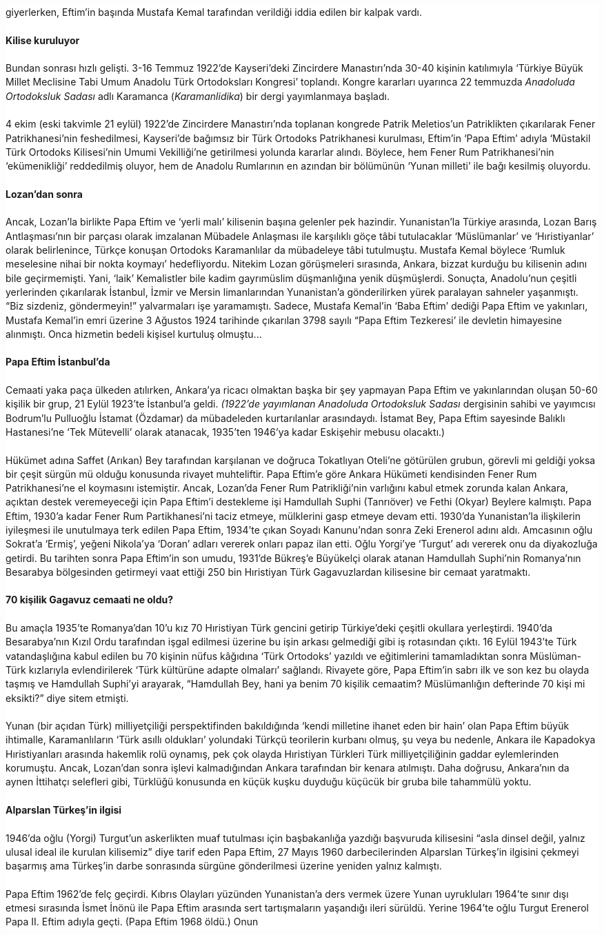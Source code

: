 giyerlerken, Eftim’in başında Mustafa Kemal tarafından verildiği iddia edilen bir kalpak vardı. <b><br/><br/>Kilise kuruluyor</b> <br/><br/>Bundan sonrası hızlı gelişti. 3-16 Temmuz 1922’de Kayseri’deki Zincirdere Manastırı’nda 30-40 kişinin katılımıyla ‘Türkiye Büyük Millet Meclisine Tabi Umum Anadolu Türk Ortodoksları Kongresi’ toplandı. Kongre kararları uyarınca 22 temmuzda <i>Anadoluda Ortodoksluk Sadası</i> adlı Karamanca (<i>Karamanlidika</i>) bir dergi yayımlanmaya başladı. <br/><br/>4 ekim (eski takvimle 21 eylül) 1922’de Zincirdere Manastırı’nda toplanan kongrede Patrik Meletios’un Patriklikten çıkarılarak Fener Patrikhanesi’nin feshedilmesi, Kayseri’de bağımsız bir Türk Ortodoks Patrikhanesi kurulması, Eftim’in ‘Papa Eftim’ adıyla ‘Müstakil Türk Ortodoks Kilisesi’nin Umumi Vekilliği’ne getirilmesi yolunda kararlar alındı. Böylece, hem Fener Rum Patrikhanesi’nin ‘ekümenikliği’ reddedilmiş oluyor, hem de Anadolu Rumlarının en azından bir bölümünün ‘Yunan milleti’ ile bağı kesilmiş oluyordu. <b><br/><br/>Lozan’dan sonra</b> <br/><br/>Ancak, Lozan’la birlikte Papa Eftim ve ‘yerli malı’ kilisenin başına gelenler pek hazindir. Yunanistan’la Türkiye arasında, Lozan Barış Antlaşması’nın bir parçası olarak imzalanan Mübadele Anlaşması ile karşılıklı göçe tâbi tutulacaklar ‘Müslümanlar’ ve ‘Hıristiyanlar’ olarak belirlenince, Türkçe konuşan Ortodoks Karamanlılar da mübadeleye tâbi tutulmuştu. Mustafa Kemal böylece ‘Rumluk meselesine nihai bir nokta koymayı’ hedefliyordu. Nitekim Lozan görüşmeleri sırasında, Ankara, bizzat kurduğu bu kilisenin adını bile geçirmemişti. Yani, ‘laik’ Kemalistler bile kadim gayrımüslim düşmanlığına yenik düşmüşlerdi. Sonuçta, Anadolu’nun çeşitli yerlerinden çıkarılarak İstanbul, İzmir ve Mersin limanlarından Yunanistan’a gönderilirken yürek paralayan sahneler yaşanmıştı. “Biz sizdeniz, göndermeyin!” yalvarmaları işe yaramamıştı. Sadece, Mustafa Kemal’in ‘Baba Eftim’ dediği Papa Eftim ve yakınları, Mustafa Kemal’in emri üzerine 3 Ağustos 1924 tarihinde çıkarılan 3798 sayılı “Papa Eftim Tezkeresi’ ile devletin himayesine alınmıştı. Onca hizmetin bedeli kişisel kurtuluş olmuştu...<b> <br/><br/>Papa Eftim İstanbul’da</b> <br/><br/>Cemaati yaka paça ülkeden atılırken, Ankara’ya ricacı olmaktan başka bir şey yapmayan Papa Eftim ve yakınlarından oluşan 50-60 kişilik bir grup, 21 Eylül 1923’te İstanbul’a geldi.<i> (1922’de yayımlanan Anadoluda Ortodoksluk Sadası</i> dergisinin sahibi ve yayımcısı Bodrum’lu Pulluoğlu İstamat (Özdamar) da mübadeleden kurtarılanlar arasındaydı. İstamat Bey, Papa Eftim sayesinde Balıklı Hastanesi’ne ‘Tek Mütevelli’ olarak atanacak, 1935’ten 1946’ya kadar Eskişehir mebusu olacaktı.) <br/><br/>Hükümet adına Saffet (Arıkan) Bey tarafından karşılanan ve doğruca Tokatlıyan Oteli’ne götürülen grubun, görevli mi geldiği yoksa bir çeşit sürgün mü olduğu konusunda rivayet muhteliftir. Papa Eftim’e göre Ankara Hükümeti kendisinden Fener Rum Patrikhanesi’ne el koymasını istemiştir. Ancak, Lozan’da Fener Rum Patrikliği’nin varlığını kabul etmek zorunda kalan Ankara, açıktan destek veremeyeceği için Papa Eftim’i destekleme işi Hamdullah Suphi (Tanrıöver) ve Fethi (Okyar) Beylere kalmıştı. Papa Eftim, 1930’a kadar Fener Rum Partikhanesi’ni taciz etmeye, mülklerini gasp etmeye devam etti. 1930’da Yunanistan’la ilişkilerin iyileşmesi ile unutulmaya terk edilen Papa Eftim, 1934’te çıkan Soyadı Kanunu’ndan sonra Zeki Erenerol adını aldı. Amcasının oğlu Sokrat’a ‘Ermiş’, yeğeni Nikola’ya ‘Doran’ adları vererek onları papaz ilan etti. Oğlu Yorgi’ye ‘Turgut’ adı vererek onu da diyakozluğa getirdi. Bu tarihten sonra Papa Eftim’in son umudu, 1931’de Bükreş’e Büyükelçi olarak atanan Hamdullah Suphi’nin Romanya’nın Besarabya bölgesinden getirmeyi vaat ettiği 250 bin Hıristiyan Türk Gagavuzlardan kilisesine bir cemaat yaratmaktı.<b> <br/><br/>70 kişilik Gagavuz cemaati ne oldu?</b> <br/><br/>Bu amaçla 1935’te Romanya’dan 10’u kız 70 Hıristiyan Türk gencini getirip Türkiye’deki çeşitli okullara yerleştirdi. 1940’da Besarabya’nın Kızıl Ordu tarafından işgal edilmesi üzerine bu işin arkası gelmediği gibi iş rotasından çıktı. 16 Eylül 1943’te Türk vatandaşlığına kabul edilen bu 70 kişinin nüfus kâğıdına ‘Türk Ortodoks’ yazıldı ve eğitimlerini tamamladıktan sonra Müslüman-Türk kızlarıyla evlendirilerek ‘Türk kültürüne adapte olmaları’ sağlandı. Rivayete göre, Papa Eftim’in sabrı ilk ve son kez bu olayda taşmış ve Hamdullah Suphi’yi arayarak, “Hamdullah Bey, hani ya benim 70 kişilik cemaatim? Müslümanlığın defterinde 70 kişi mi eksikti?” diye sitem etmişti. <br/><br/>Yunan (bir açıdan Türk) milliyetçiliği perspektifinden bakıldığında ‘kendi milletine ihanet eden bir hain’ olan Papa Eftim büyük ihtimalle, Karamanlıların ‘Türk asıllı oldukları’ yolundaki Türkçü teorilerin kurbanı olmuş, şu veya bu nedenle, Ankara ile Kapadokya Hıristiyanları arasında hakemlik rolü oynamış, pek çok olayda Hıristiyan Türkleri Türk milliyetçiliğinin gaddar eylemlerinden korumuştu. Ancak, Lozan’dan sonra işlevi kalmadığından Ankara tarafından bir kenara atılmıştı. Daha doğrusu, Ankara’nın da aynen İttihatçı selefleri gibi, Türklüğü konusunda en küçük kuşku duyduğu küçücük bir gruba bile tahammülü yoktu. <b><br/><br/>Alparslan Türkeş’in ilgisi</b> <br/><br/>1946’da oğlu (Yorgi) Turgut’un askerlikten muaf tutulması için başbakanlığa yazdığı başvuruda kilisesini “asla dinsel değil, yalnız ulusal ideal ile kurulan kilisemiz” diye tarif eden Papa Eftim, 27 Mayıs 1960 darbecilerinden Alparslan Türkeş’in ilgisini çekmeyi başarmış ama Türkeş’in darbe sonrasında sürgüne gönderilmesi üzerine yeniden yalnız kalmıştı. <br/><br/>Papa Eftim 1962’de felç geçirdi. Kıbrıs Olayları yüzünden Yunanistan’a ders vermek üzere Yunan uyrukluları 1964’te sınır dışı etmesi sırasında İsmet İnönü ile Papa Eftim arasında sert tartışmaların yaşandığı ileri sürüldü. Yerine 1964’te oğlu Turgut Erenerol Papa II. Eftim adıyla geçti. (Papa Eftim 1968 öldü.) Onun